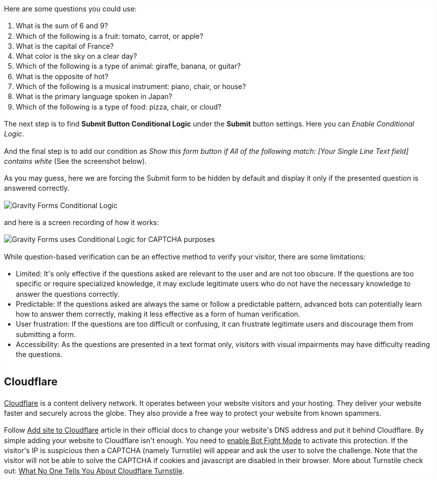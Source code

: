 Here are some questions you could use:

1. What is the sum of 6 and 9?
2. Which of the following is a fruit: tomato, carrot, or apple?
3. What is the capital of France?
4. What color is the sky on a clear day?
5. Which of the following is a type of animal: giraffe, banana, or guitar?
6. What is the opposite of hot?
7. Which of the following is a musical instrument: piano, chair, or house?
8. What is the primary language spoken in Japan?
9. Which of the following is a type of food: pizza, chair, or cloud?

The next step is to find __Submit Button Conditional Logic__ under the __Submit__ button settings. Here you can _Enable Conditional Logic_.

And the final step is to add our condition as _Show this form button if All of the following match: [Your Single Line Text field] contains white_ (See the screenshot below).

As you may guess, here we are forcing the Submit form to be hidden by default and display it only if the presented question is answered correctly. 

![Gravity Forms Conditional Logic](/blog/assets/posts/gravity/conditional-logic.png "Gravity Forms Conditional Logic")

and here is a screen recording of how it works:

![Gravity Forms uses Conditional Logic for CAPTCHA purposes](/blog/assets/posts/gravity/conditional-logic.gif "Gravity Forms uses Conditional Logic for CAPTCHA purposes")

While question-based verification can be an effective method to verify your visitor, there are some limitations:

- Limited: It's only effective if the questions asked are relevant to the user and are not too obscure. If the questions are too specific or require specialized knowledge, it may exclude legitimate users who do not have the necessary knowledge to answer the questions correctly.
- Predictable: If the questions asked are always the same or follow a predictable pattern, advanced bots can potentially learn how to answer them correctly, making it less effective as a form of human verification.
- User frustration: If the questions are too difficult or confusing, it can frustrate legitimate users and discourage them from submitting a form.
- Accessibility: As the questions are presented in a text format only, visitors with visual impairments may have difficulty reading the questions.

## Cloudflare

[Cloudflare](https://www.cloudflare.com/) is a content delivery network. It operates between your website visitors and your hosting. They deliver your website faster and securely across the globe. They also provide a free way to protect your website from known spammers.

Follow [Add site to Cloudflare](https://developers.cloudflare.com/fundamentals/get-started/setup/add-site/) article in their official docs to change your website's DNS address and put it behind Cloudflare. By simple adding your website to Cloudflare isn't enough. You need to [enable Bot Fight Mode](https://developers.cloudflare.com/bots/get-started/free/) to activate this protection. If the visitor's IP is suspicious then a CAPTCHA (namely Turnstile) will appear and ask the user to solve the challenge. Note that the visitor will not be able to solve the CAPTCHA if cookies and javascript are disabled in their browser. More about Turnstile check out: [What No One Tells You About Cloudflare Turnstile](https://www.oopspam.com/blog/cloudflare-turnstile).
